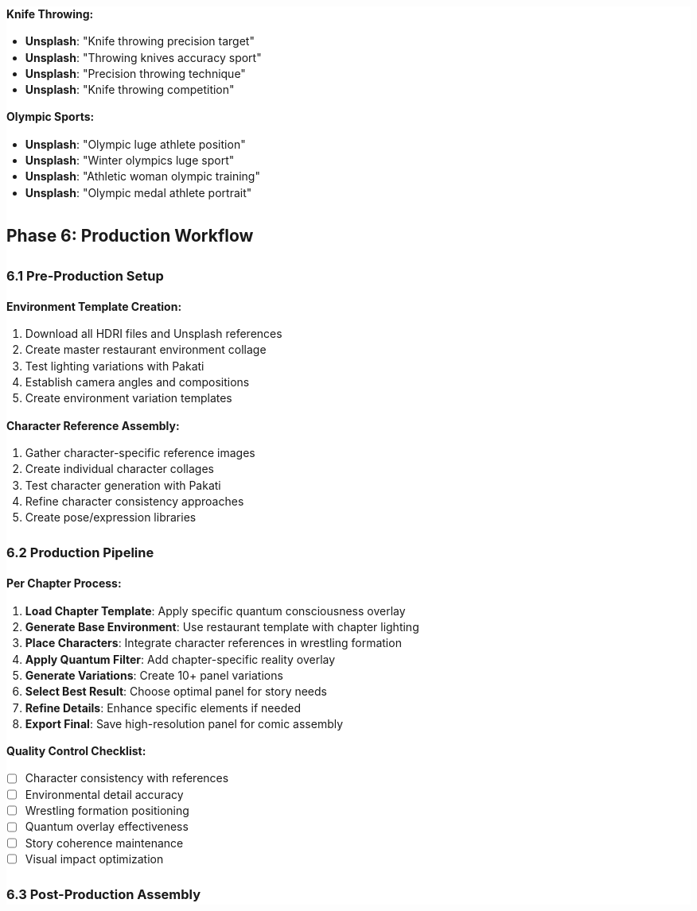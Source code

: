 **Knife Throwing:**
- **Unsplash**: "Knife throwing precision target"
- **Unsplash**: "Throwing knives accuracy sport"
- **Unsplash**: "Precision throwing technique"
- **Unsplash**: "Knife throwing competition"

**Olympic Sports:**
- **Unsplash**: "Olympic luge athlete position"
- **Unsplash**: "Winter olympics luge sport"
- **Unsplash**: "Athletic woman olympic training"
- **Unsplash**: "Olympic medal athlete portrait"

## Phase 6: Production Workflow

### 6.1 Pre-Production Setup

**Environment Template Creation:**
1. Download all HDRI files and Unsplash references
2. Create master restaurant environment collage
3. Test lighting variations with Pakati
4. Establish camera angles and compositions
5. Create environment variation templates

**Character Reference Assembly:**
1. Gather character-specific reference images
2. Create individual character collages
3. Test character generation with Pakati
4. Refine character consistency approaches
5. Create pose/expression libraries

### 6.2 Production Pipeline

**Per Chapter Process:**
1. **Load Chapter Template**: Apply specific quantum consciousness overlay
2. **Generate Base Environment**: Use restaurant template with chapter lighting
3. **Place Characters**: Integrate character references in wrestling formation
4. **Apply Quantum Filter**: Add chapter-specific reality overlay
5. **Generate Variations**: Create 10+ panel variations
6. **Select Best Result**: Choose optimal panel for story needs
7. **Refine Details**: Enhance specific elements if needed
8. **Export Final**: Save high-resolution panel for comic assembly

**Quality Control Checklist:**
- [ ] Character consistency with references
- [ ] Environmental detail accuracy
- [ ] Wrestling formation positioning
- [ ] Quantum overlay effectiveness
- [ ] Story coherence maintenance
- [ ] Visual impact optimization

### 6.3 Post-Production Assembly

